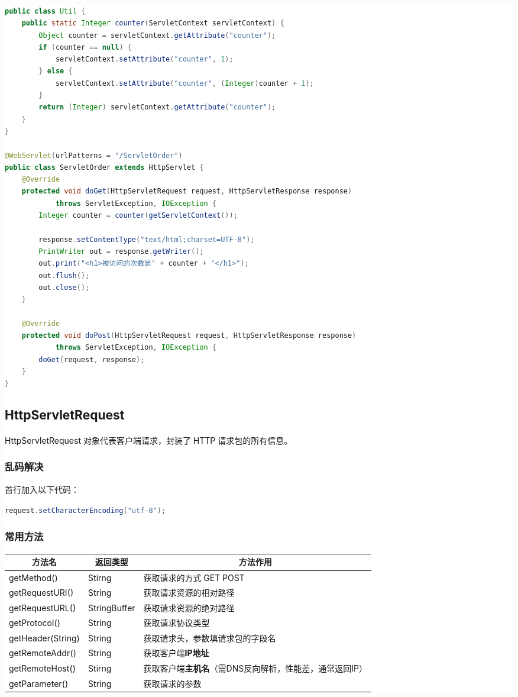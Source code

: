 ```java
public class Util {
    public static Integer counter(ServletContext servletContext) {
        Object counter = servletContext.getAttribute("counter");
        if (counter == null) {
            servletContext.setAttribute("counter", 1);
        } else {
            servletContext.setAttribute("counter", (Integer)counter + 1);
        }
        return (Integer) servletContext.getAttribute("counter");
    }
}

@WebServlet(urlPatterns = "/ServletOrder")
public class ServletOrder extends HttpServlet {
    @Override
    protected void doGet(HttpServletRequest request, HttpServletResponse response)
            throws ServletException, IOException {
        Integer counter = counter(getServletContext());

        response.setContentType("text/html;charset=UTF-8");
        PrintWriter out = response.getWriter();
        out.print("<h1>被访问的次数是" + counter + "</h1>");
        out.flush();
        out.close();
    }

    @Override
    protected void doPost(HttpServletRequest request, HttpServletResponse response)
            throws ServletException, IOException {
        doGet(request, response);
    }
}
```

## HttpServletRequest

HttpServletRequest 对象代表客户端请求，封装了 HTTP 请求包的所有信息。

### 乱码解决

首行加入以下代码：

```java
request.setCharacterEncoding("utf-8");
```

### 常用方法

| 方法名                   | 返回类型             | 方法作用                                                  |
| ------------------------ | -------------------- | --------------------------------------------------------- |
| getMethod()              | Stirng               | 获取请求的方式 GET POST                                   |
| getRequestURI()          | String               | 获取请求资源的相对路径                                    |
| getRequestURL()          | StringBuffer         | 获取请求资源的绝对路径                                    |
| getProtocol()            | String               | 获取请求协议类型                                          |
| getHeader(String)        | String               | 获取请求头，参数填请求包的字段名                          |
| getRemoteAddr()          | String               | 获取客户端**IP地址**                                      |
| getRemoteHost()          | Stirng               | 获取客户端**主机名**（需DNS反向解析，性能差，通常返回IP） |
| getParameter()           | String               | 获取请求的参数                                            |